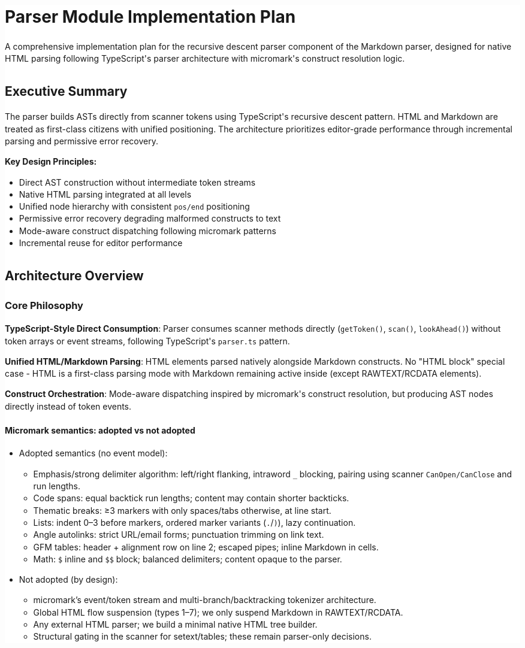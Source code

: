 # Parser Module Implementation Plan

A comprehensive implementation plan for the recursive descent parser component of the Markdown parser, designed for native HTML parsing following TypeScript's parser architecture with micromark's construct resolution logic.

## Executive Summary

The parser builds ASTs directly from scanner tokens using TypeScript's recursive descent pattern. HTML and Markdown are treated as first-class citizens with unified positioning. The architecture prioritizes editor-grade performance through incremental parsing and permissive error recovery.

**Key Design Principles:**
- Direct AST construction without intermediate token streams
- Native HTML parsing integrated at all levels
- Unified node hierarchy with consistent `pos/end` positioning
- Permissive error recovery degrading malformed constructs to text
- Mode-aware construct dispatching following micromark patterns
- Incremental reuse for editor performance

## Architecture Overview

### Core Philosophy

**TypeScript-Style Direct Consumption**: Parser consumes scanner methods directly (`getToken()`, `scan()`, `lookAhead()`) without token arrays or event streams, following TypeScript's `parser.ts` pattern.

**Unified HTML/Markdown Parsing**: HTML elements parsed natively alongside Markdown constructs. No "HTML block" special case - HTML is a first-class parsing mode with Markdown remaining active inside (except RAWTEXT/RCDATA elements).

**Construct Orchestration**: Mode-aware dispatching inspired by micromark's construct resolution, but producing AST nodes directly instead of token events.

#### Micromark semantics: adopted vs not adopted

- Adopted semantics (no event model):
  - Emphasis/strong delimiter algorithm: left/right flanking, intraword `_` blocking, pairing using scanner `CanOpen/CanClose` and run lengths.
  - Code spans: equal backtick run lengths; content may contain shorter backticks.
  - Thematic breaks: ≥3 markers with only spaces/tabs otherwise, at line start.
  - Lists: indent 0–3 before markers, ordered marker variants (`.`/`)`), lazy continuation.
  - Angle autolinks: strict URL/email forms; punctuation trimming on link text.
  - GFM tables: header + alignment row on line 2; escaped pipes; inline Markdown in cells.
  - Math: `$` inline and `$$` block; balanced delimiters; content opaque to the parser.

- Not adopted (by design):
  - micromark’s event/token stream and multi-branch/backtracking tokenizer architecture.
  - Global HTML flow suspension (types 1–7); we only suspend Markdown in RAWTEXT/RCDATA.
  - Any external HTML parser; we build a minimal native HTML tree builder.
  - Structural gating in the scanner for setext/tables; these remain parser-only decisions.
